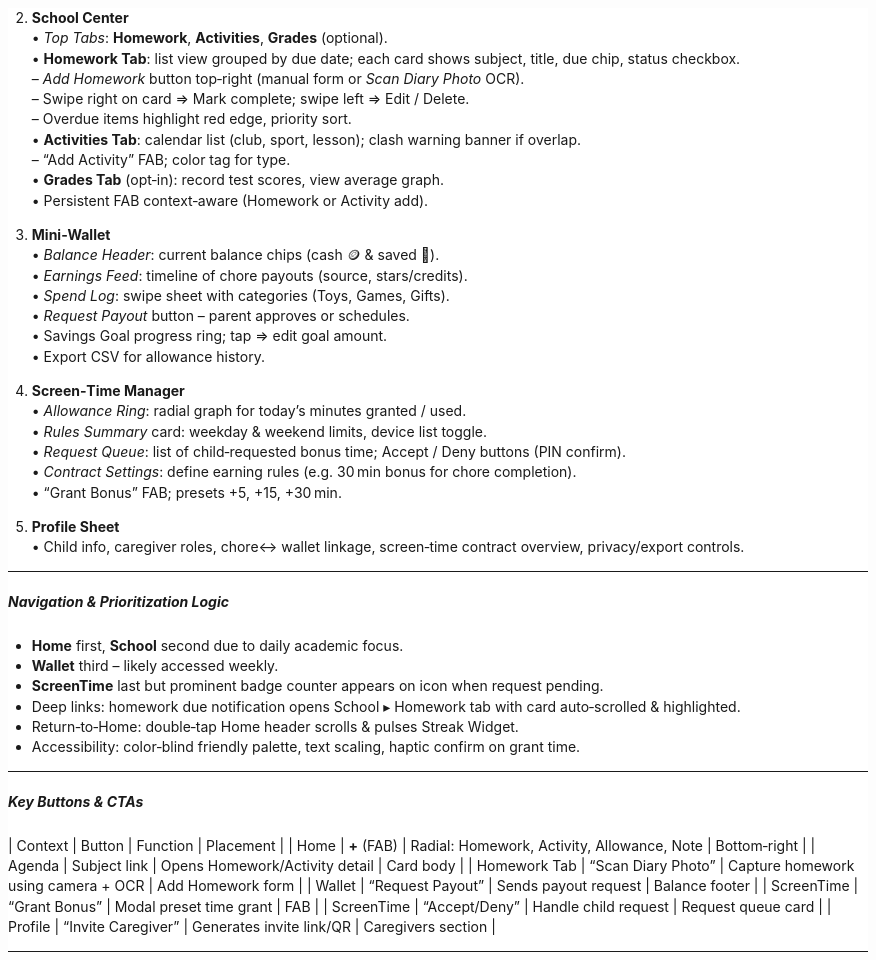 2. **School Center**  
   • *Top Tabs*: **Homework**, **Activities**, **Grades** (optional).  
   • **Homework Tab**: list view grouped by due date; each card shows subject, title, due chip, status checkbox.  
      – *Add Homework* button top‑right (manual form or *Scan Diary Photo* OCR).  
      – Swipe right on card ⇒ Mark complete; swipe left ⇒ Edit / Delete.  
      – Overdue items highlight red edge, priority sort.  
   • **Activities Tab**: calendar list (club, sport, lesson); clash warning banner if overlap.  
      – “Add Activity” FAB; color tag for type.  
   • **Grades Tab** (opt‑in): record test scores, view average graph.  
   • Persistent FAB context‑aware (Homework or Activity add).

3. **Mini‑Wallet**  
   • *Balance Header*: current balance chips (cash 🪙 & saved 💾).  
   • *Earnings Feed*: timeline of chore payouts (source, stars/credits).  
   • *Spend Log*: swipe sheet with categories (Toys, Games, Gifts).  
   • *Request Payout* button – parent approves or schedules.  
   • Savings Goal progress ring; tap ⇒ edit goal amount.  
   • Export CSV for allowance history.

4. **Screen‑Time Manager**  
   • *Allowance Ring*: radial graph for today’s minutes granted / used.  
   • *Rules Summary* card: weekday & weekend limits, device list toggle.  
   • *Request Queue*: list of child‑requested bonus time; Accept / Deny buttons (PIN confirm).  
   • *Contract Settings*: define earning rules (e.g. 30 min bonus for chore completion).  
   • “Grant Bonus” FAB; presets +5, +15, +30 min.

5. **Profile Sheet**  
   • Child info, caregiver roles, chore↔ wallet linkage, screen‑time contract overview, privacy/export controls.

---

##### Navigation & Prioritization Logic
* **Home** first, **School** second due to daily academic focus.  
* **Wallet** third – likely accessed weekly.  
* **ScreenTime** last but prominent badge counter appears on icon when request pending.  
* Deep links: homework due notification opens School ▸ Homework tab with card auto‑scrolled & highlighted.  
* Return‑to‑Home: double‑tap Home header scrolls & pulses Streak Widget.  
* Accessibility: color‑blind friendly palette, text scaling, haptic confirm on grant time.

---

##### Key Buttons & CTAs
| Context | Button | Function | Placement |
| Home | **+** (FAB) | Radial: Homework, Activity, Allowance, Note | Bottom‑right |
| Agenda | Subject link | Opens Homework/Activity detail | Card body |
| Homework Tab | “Scan Diary Photo” | Capture homework using camera + OCR | Add Homework form |
| Wallet | “Request Payout” | Sends payout request | Balance footer |
| ScreenTime | “Grant Bonus” | Modal preset time grant | FAB |
| ScreenTime | “Accept/Deny” | Handle child request | Request queue card |
| Profile | “Invite Caregiver” | Generates invite link/QR | Caregivers section |

---